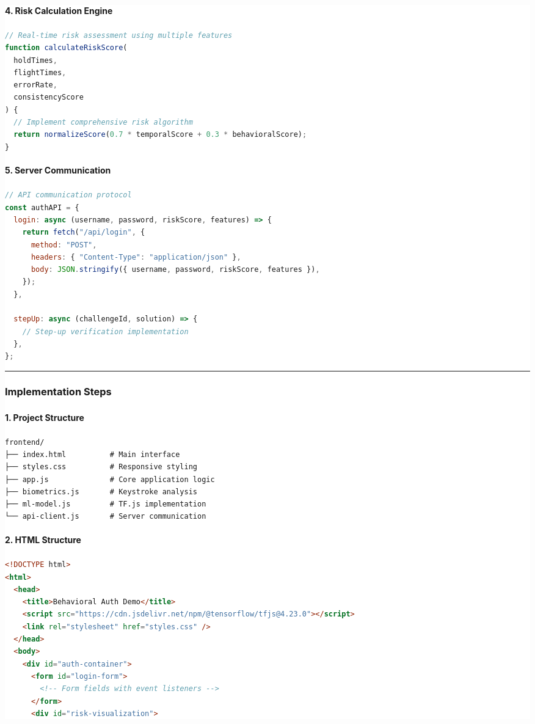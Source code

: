 #### **4. Risk Calculation Engine**

```javascript
// Real-time risk assessment using multiple features
function calculateRiskScore(
  holdTimes,
  flightTimes,
  errorRate,
  consistencyScore
) {
  // Implement comprehensive risk algorithm
  return normalizeScore(0.7 * temporalScore + 0.3 * behavioralScore);
}
```

#### **5. Server Communication**

```javascript
// API communication protocol
const authAPI = {
  login: async (username, password, riskScore, features) => {
    return fetch("/api/login", {
      method: "POST",
      headers: { "Content-Type": "application/json" },
      body: JSON.stringify({ username, password, riskScore, features }),
    });
  },

  stepUp: async (challengeId, solution) => {
    // Step-up verification implementation
  },
};
```

---

### **Implementation Steps**

#### **1. Project Structure**

```
frontend/
├── index.html          # Main interface
├── styles.css          # Responsive styling
├── app.js              # Core application logic
├── biometrics.js       # Keystroke analysis
├── ml-model.js         # TF.js implementation
└── api-client.js       # Server communication
```

#### **2. HTML Structure**

```html
<!DOCTYPE html>
<html>
  <head>
    <title>Behavioral Auth Demo</title>
    <script src="https://cdn.jsdelivr.net/npm/@tensorflow/tfjs@4.23.0"></script>
    <link rel="stylesheet" href="styles.css" />
  </head>
  <body>
    <div id="auth-container">
      <form id="login-form">
        <!-- Form fields with event listeners -->
      </form>
      <div id="risk-visualization">
```